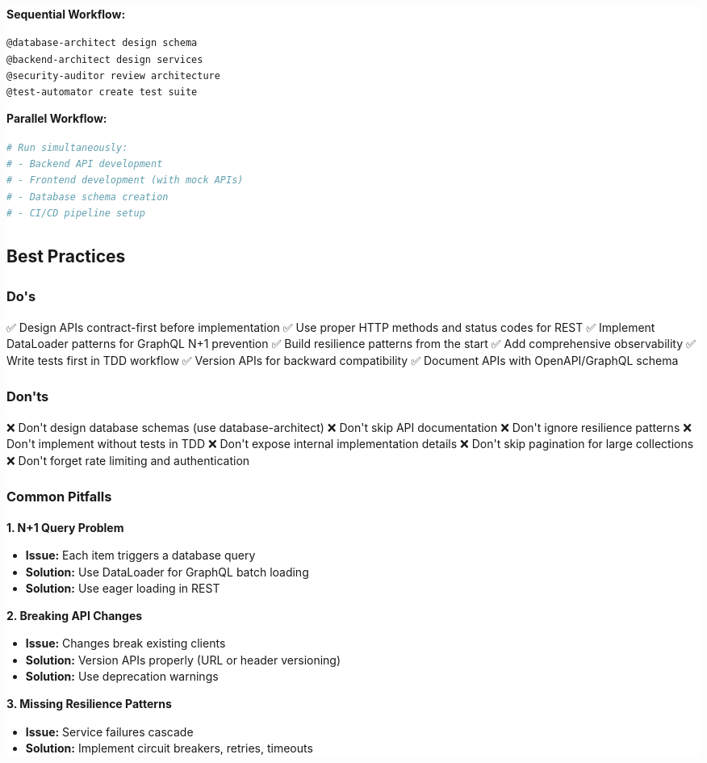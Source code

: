 **Sequential Workflow:**
```bash
@database-architect design schema
@backend-architect design services
@security-auditor review architecture
@test-automator create test suite
```

**Parallel Workflow:**
```bash
# Run simultaneously:
# - Backend API development
# - Frontend development (with mock APIs)
# - Database schema creation
# - CI/CD pipeline setup
```

## Best Practices

### Do's

✅ Design APIs contract-first before implementation
✅ Use proper HTTP methods and status codes for REST
✅ Implement DataLoader patterns for GraphQL N+1 prevention
✅ Build resilience patterns from the start
✅ Add comprehensive observability
✅ Write tests first in TDD workflow
✅ Version APIs for backward compatibility
✅ Document APIs with OpenAPI/GraphQL schema

### Don'ts

❌ Don't design database schemas (use database-architect)
❌ Don't skip API documentation
❌ Don't ignore resilience patterns
❌ Don't implement without tests in TDD
❌ Don't expose internal implementation details
❌ Don't skip pagination for large collections
❌ Don't forget rate limiting and authentication

### Common Pitfalls

**1. N+1 Query Problem**
- **Issue:** Each item triggers a database query
- **Solution:** Use DataLoader for GraphQL batch loading
- **Solution:** Use eager loading in REST

**2. Breaking API Changes**
- **Issue:** Changes break existing clients
- **Solution:** Version APIs properly (URL or header versioning)
- **Solution:** Use deprecation warnings

**3. Missing Resilience Patterns**
- **Issue:** Service failures cascade
- **Solution:** Implement circuit breakers, retries, timeouts

